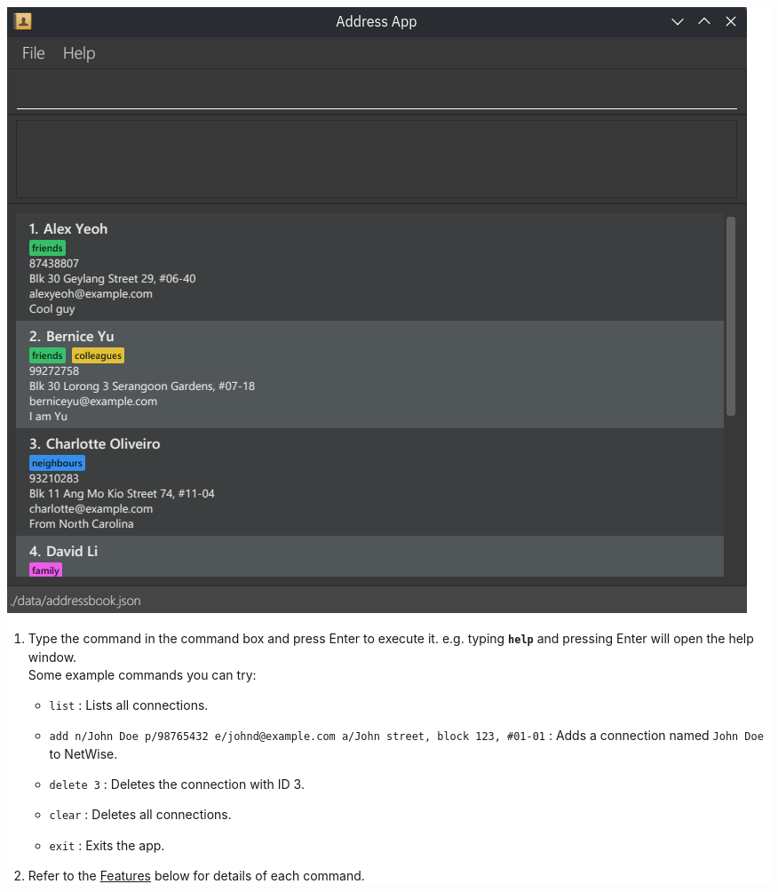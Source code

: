    ![Ui](images/Ui.png)

1. Type the command in the command box and press Enter to execute it. e.g. typing **`help`** and pressing Enter will open the help window.<br>
   Some example commands you can try:

   * `list` : Lists all connections.

   * `add n/John Doe p/98765432 e/johnd@example.com a/John street, block 123, #01-01` : Adds a connection named
   `John Doe` to NetWise.

   * `delete 3` : Deletes the connection with ID 3.

   * `clear` : Deletes all connections.

   * `exit` : Exits the app.

1. Refer to the [Features](#features) below for details of each command.
